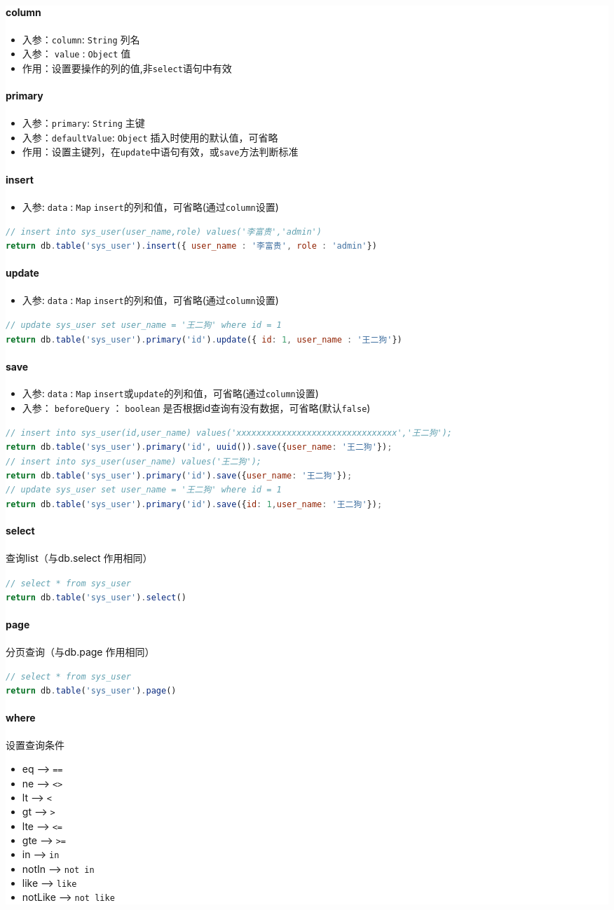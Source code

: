 #### column
- 入参：`column`: `String` 列名
- 入参： `value` : `Object` 值
- 作用：设置要操作的列的值,非`select`语句中有效

#### primary
- 入参：`primary`: `String` 主键
- 入参：`defaultValue`: `Object` 插入时使用的默认值，可省略
- 作用：设置主键列，在`update`中语句有效，或`save`方法判断标准

#### insert
- 入参: `data` : `Map` `insert`的列和值，可省略(通过`column`设置)
```js
// insert into sys_user(user_name,role) values('李富贵','admin')
return db.table('sys_user').insert({ user_name : '李富贵', role : 'admin'})
```
#### update
- 入参: `data` : `Map` `insert`的列和值，可省略(通过`column`设置)
```js
// update sys_user set user_name = '王二狗' where id = 1
return db.table('sys_user').primary('id').update({ id: 1, user_name : '王二狗'})
```
#### save
- 入参: `data` : `Map` `insert`或`update`的列和值，可省略(通过`column`设置)
- 入参： `beforeQuery` ： `boolean` 是否根据id查询有没有数据，可省略(默认`false`)
```js
// insert into sys_user(id,user_name) values('xxxxxxxxxxxxxxxxxxxxxxxxxxxxxxxx','王二狗');
return db.table('sys_user').primary('id', uuid()).save({user_name: '王二狗'});
// insert into sys_user(user_name) values('王二狗');
return db.table('sys_user').primary('id').save({user_name: '王二狗'});
// update sys_user set user_name = '王二狗' where id = 1
return db.table('sys_user').primary('id').save({id: 1,user_name: '王二狗'});
```

#### select
查询list（与db.select 作用相同）
```js
// select * from sys_user
return db.table('sys_user').select()
```

#### page
分页查询（与db.page 作用相同）
```js
// select * from sys_user
return db.table('sys_user').page()
```

#### where

设置查询条件

- eq --> `==`
- ne --> `<>`
- lt --> `<`
- gt --> `>`
- lte --> `<=`
- gte --> `>=`
- in --> `in`
- notIn --> `not in`
- like --> `like`
- notLike --> `not like`

